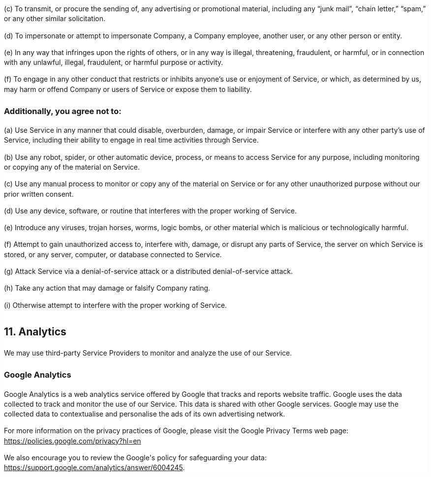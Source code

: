 (c) To transmit, or procure the sending of, any advertising or promotional material, including any “junk mail”, “chain letter,” “spam,” or any other similar solicitation.
 
(d) To impersonate or attempt to impersonate Company, a Company employee, another user, or any other person or entity.
 
(e) In any way that infringes upon the rights of others, or in any way is illegal, threatening, fraudulent, or harmful, or in connection with any unlawful, illegal, fraudulent, or harmful purpose or activity.
 
(f) To engage in any other conduct that restricts or inhibits anyone’s use or enjoyment of Service, or which, as determined by us, may harm or offend Company or users of Service or expose them to liability.


### Additionally, you agree not to:

(a) Use Service in any manner that could disable, overburden, damage, or impair Service or interfere with any other party’s use of Service, including their ability to engage in real time activities through Service.
 
(b) Use any robot, spider, or other automatic device, process, or means to access Service for any purpose, including monitoring or copying any of the material on Service.
 
(c) Use any manual process to monitor or copy any of the material on Service or for any other unauthorized purpose without our prior written consent.
 
(d) Use any device, software, or routine that interferes with the proper working of Service.
 
(e) Introduce any viruses, trojan horses, worms, logic bombs, or other material which is malicious or technologically harmful.
 
(f) Attempt to gain unauthorized access to, interfere with, damage, or disrupt any parts of Service, the server on which Service is stored, or any server, computer, or database connected to Service.
 
(g) Attack Service via a denial-of-service attack or a distributed denial-of-service attack.
 
(h) Take any action that may damage or falsify Company rating.
 
(i) Otherwise attempt to interfere with the proper working of Service.
 

## 11. Analytics
 
We may use third-party Service Providers to monitor and analyze the use of our Service.
 
### Google Analytics

Google Analytics is a web analytics service offered by Google that tracks and reports website traffic. Google uses the data collected to track and monitor the use of our Service. This data is shared with other Google services. Google may use the collected data to contextualise and personalise the ads of its own advertising network.
 
For more information on the privacy practices of Google, please visit the Google Privacy Terms web page: https://policies.google.com/privacy?hl=en
 
We also encourage you to review the Google's policy for safeguarding your data: https://support.google.com/analytics/answer/6004245.
 